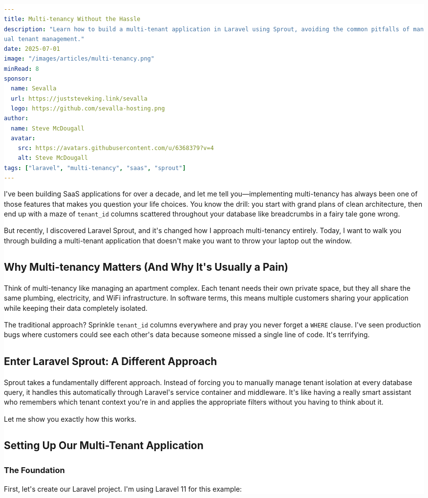```yaml
---
title: Multi-tenancy Without the Hassle
description: "Learn how to build a multi-tenant application in Laravel using Sprout, avoiding the common pitfalls of manual tenant management."
date: 2025-07-01
image: "/images/articles/multi-tenancy.png"
minRead: 8
sponsor:
  name: Sevalla
  url: https://juststeveking.link/sevalla
  logo: https://github.com/sevalla-hosting.png
author:
  name: Steve McDougall
  avatar:
    src: https://avatars.githubusercontent.com/u/6368379?v=4
    alt: Steve McDougall
tags: ["laravel", "multi-tenancy", "saas", "sprout"]
---
```


I've been building SaaS applications for over a decade, and let me tell you—implementing multi-tenancy has always been one of those features that makes you question your life choices. You know the drill: you start with grand plans of clean architecture, then end up with a maze of `tenant_id` columns scattered throughout your database like breadcrumbs in a fairy tale gone wrong.

But recently, I discovered Laravel Sprout, and it's changed how I approach multi-tenancy entirely. Today, I want to walk you through building a multi-tenant application that doesn't make you want to throw your laptop out the window.

## Why Multi-tenancy Matters (And Why It's Usually a Pain)
Think of multi-tenancy like managing an apartment complex. Each tenant needs their own private space, but they all share the same plumbing, electricity, and WiFi infrastructure. In software terms, this means multiple customers sharing your application while keeping their data completely isolated.

The traditional approach? Sprinkle `tenant_id` columns everywhere and pray you never forget a `WHERE` clause. I've seen production bugs where customers could see each other's data because someone missed a single line of code. It's terrifying.

## Enter Laravel Sprout: A Different Approach
Sprout takes a fundamentally different approach. Instead of forcing you to manually manage tenant isolation at every database query, it handles this automatically through Laravel's service container and middleware. It's like having a really smart assistant who remembers which tenant context you're in and applies the appropriate filters without you having to think about it.

Let me show you exactly how this works.

## Setting Up Our Multi-Tenant Application
### The Foundation
First, let's create our Laravel project. I'm using Laravel 11 for this example:
